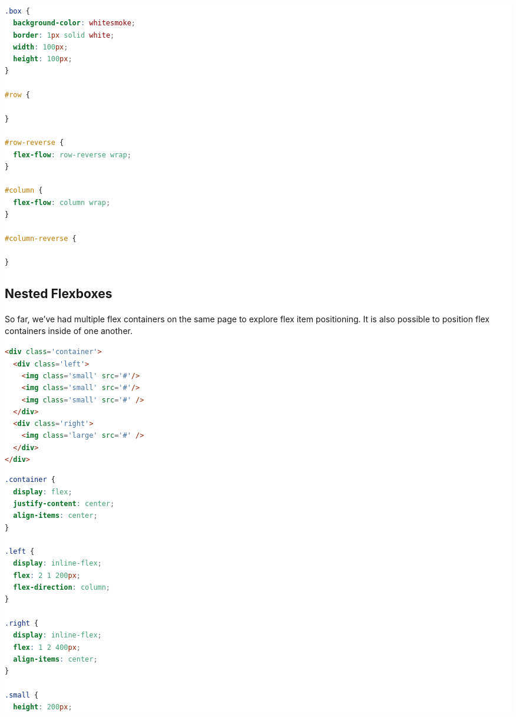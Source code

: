 ``` css
.box {
  background-color: whitesmoke;
  border: 1px solid white;
  width: 100px;
  height: 100px;
}

#row {

}

#row-reverse {
  flex-flow: row-reverse wrap;
}

#column {
  flex-flow: column wrap;
}

#column-reverse {

}
```

## Nested Flexboxes

So far, we’ve had multiple flex containers on the same page to explore
flex item positioning. It is also possible to position flex containers
inside of one another.

``` html
<div class='container'>
  <div class='left'>
    <img class='small' src='#'/>
    <img class='small' src='#'/>
    <img class='small' src='#' />
  </div>
  <div class='right'>
    <img class='large' src='#' />
  </div>
</div>
```

``` css
.container {
  display: flex;
  justify-content: center;
  align-items: center;
}
 
.left {
  display: inline-flex;
  flex: 2 1 200px;
  flex-direction: column;
}
 
.right {
  display: inline-flex;
  flex: 1 2 400px;
  align-items: center;
}
 
.small {
  height: 200px;
```